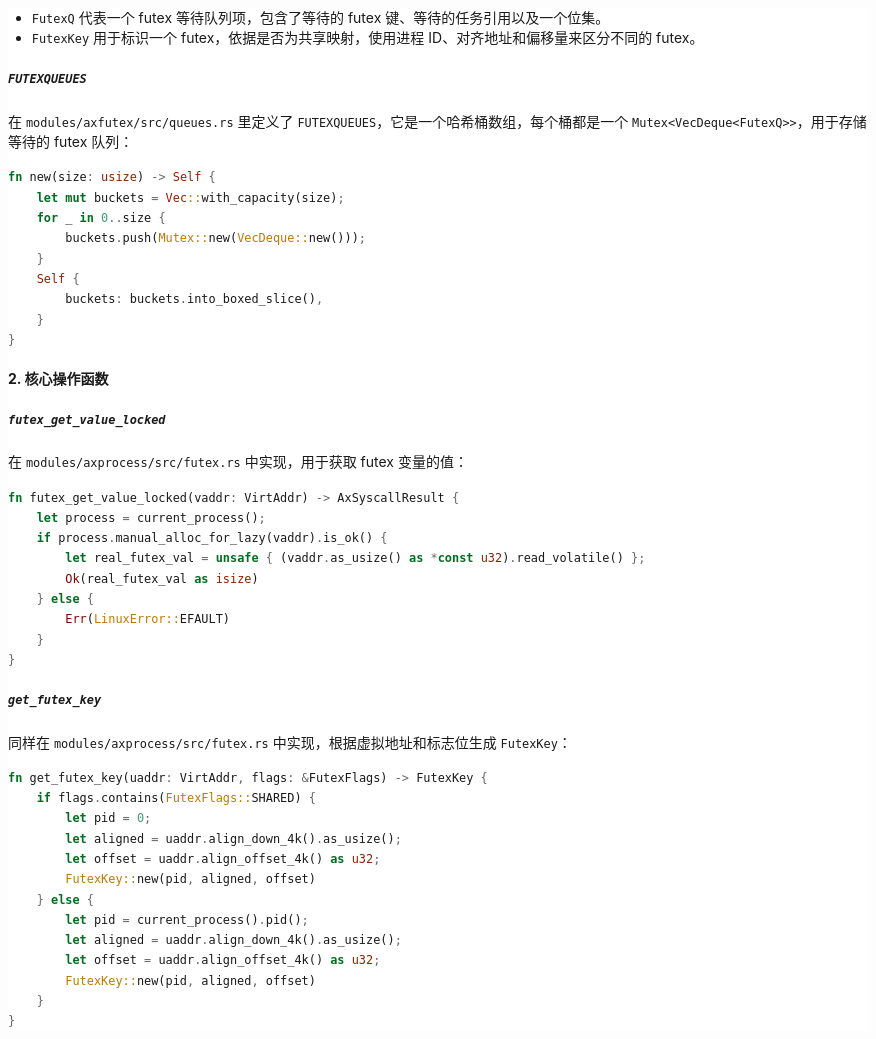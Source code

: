 - `FutexQ` 代表一个 futex 等待队列项，包含了等待的 futex 键、等待的任务引用以及一个位集。
- `FutexKey` 用于标识一个 futex，依据是否为共享映射，使用进程 ID、对齐地址和偏移量来区分不同的 futex。

##### `FUTEXQUEUES`

在 `modules/axfutex/src/queues.rs` 里定义了 `FUTEXQUEUES`，它是一个哈希桶数组，每个桶都是一个 `Mutex<VecDeque<FutexQ>>`，用于存储等待的 futex 队列：

```rust
fn new(size: usize) -> Self {
    let mut buckets = Vec::with_capacity(size);
    for _ in 0..size {
        buckets.push(Mutex::new(VecDeque::new()));
    }
    Self {
        buckets: buckets.into_boxed_slice(),
    }
}
```

#### 2. 核心操作函数

##### `futex_get_value_locked`

在 `modules/axprocess/src/futex.rs` 中实现，用于获取 futex 变量的值：

```rust
fn futex_get_value_locked(vaddr: VirtAddr) -> AxSyscallResult {
    let process = current_process();
    if process.manual_alloc_for_lazy(vaddr).is_ok() {
        let real_futex_val = unsafe { (vaddr.as_usize() as *const u32).read_volatile() };
        Ok(real_futex_val as isize)
    } else {
        Err(LinuxError::EFAULT)
    }
}
```

##### `get_futex_key`

同样在 `modules/axprocess/src/futex.rs` 中实现，根据虚拟地址和标志位生成 `FutexKey`：

```rust
fn get_futex_key(uaddr: VirtAddr, flags: &FutexFlags) -> FutexKey {
    if flags.contains(FutexFlags::SHARED) {
        let pid = 0;
        let aligned = uaddr.align_down_4k().as_usize();
        let offset = uaddr.align_offset_4k() as u32;
        FutexKey::new(pid, aligned, offset)
    } else {
        let pid = current_process().pid();
        let aligned = uaddr.align_down_4k().as_usize();
        let offset = uaddr.align_offset_4k() as u32;
        FutexKey::new(pid, aligned, offset)
    }
}
```
